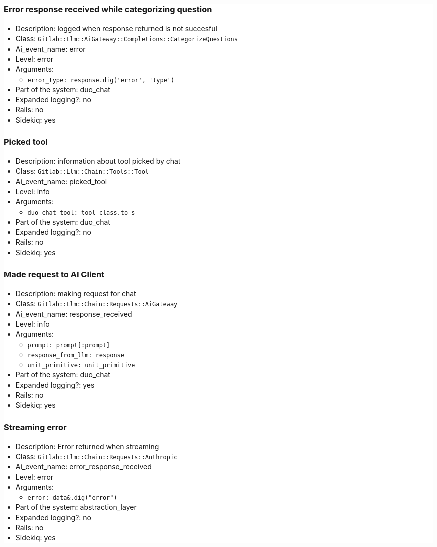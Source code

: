 ### Error response received while categorizing question

  - Description: logged when response returned is not succesful
  - Class: `Gitlab::Llm::AiGateway::Completions::CategorizeQuestions`
  - Ai_event_name: error
  - Level: error
  - Arguments:
    - `error_type: response.dig('error', 'type')`
  - Part of the system: duo_chat
  - Expanded logging?: no
  - Rails: no
  - Sidekiq: yes

### Picked tool

  - Description: information about tool picked by chat
  - Class: `Gitlab::Llm::Chain::Tools::Tool`
  - Ai_event_name: picked_tool
  - Level: info
  - Arguments:
    - `duo_chat_tool: tool_class.to_s`
  - Part of the system: duo_chat
  - Expanded logging?: no
  - Rails: no
  - Sidekiq: yes

### Made request to AI Client

  - Description: making request for chat
  - Class: `Gitlab::Llm::Chain::Requests::AiGateway`
  - Ai_event_name: response_received
  - Level: info
  - Arguments:
    - `prompt: prompt[:prompt]`
    - `response_from_llm: response`
    - `unit_primitive: unit_primitive`
  - Part of the system: duo_chat
  - Expanded logging?: yes
  - Rails: no
  - Sidekiq: yes

### Streaming error

  - Description: Error returned when streaming
  - Class: `Gitlab::Llm::Chain::Requests::Anthropic`
  - Ai_event_name: error_response_received
  - Level: error
  - Arguments:
    - `error: data&.dig("error")`
  - Part of the system: abstraction_layer
  - Expanded logging?: no
  - Rails: no
  - Sidekiq: yes
